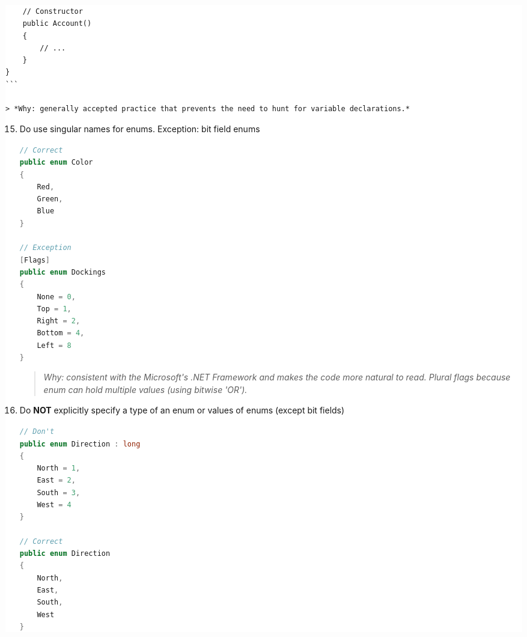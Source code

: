         // Constructor
        public Account()
        {
            // ...
        }
    }
    ```

    > *Why: generally accepted practice that prevents the need to hunt for variable declarations.*

15. Do use singular names for enums. Exception: bit field enums

    ```cs
    // Correct
    public enum Color
    {
        Red,
        Green,
        Blue
    }
    
    // Exception
    [Flags]
    public enum Dockings
    {
        None = 0,
        Top = 1, 
        Right = 2, 
        Bottom = 4,
        Left = 8
    }
    ```

    > *Why: consistent with the Microsoft's .NET Framework and makes the code more natural to read. Plural flags because enum can hold multiple values (using bitwise 'OR').*

16. Do **NOT** explicitly specify a type of an enum or values of enums (except bit fields)

    ```cs
    // Don't
    public enum Direction : long
    {
        North = 1,
        East = 2,
        South = 3,
        West = 4
    }
    
    // Correct
    public enum Direction
    {
        North,
        East,
        South,
        West
    }
    ```
